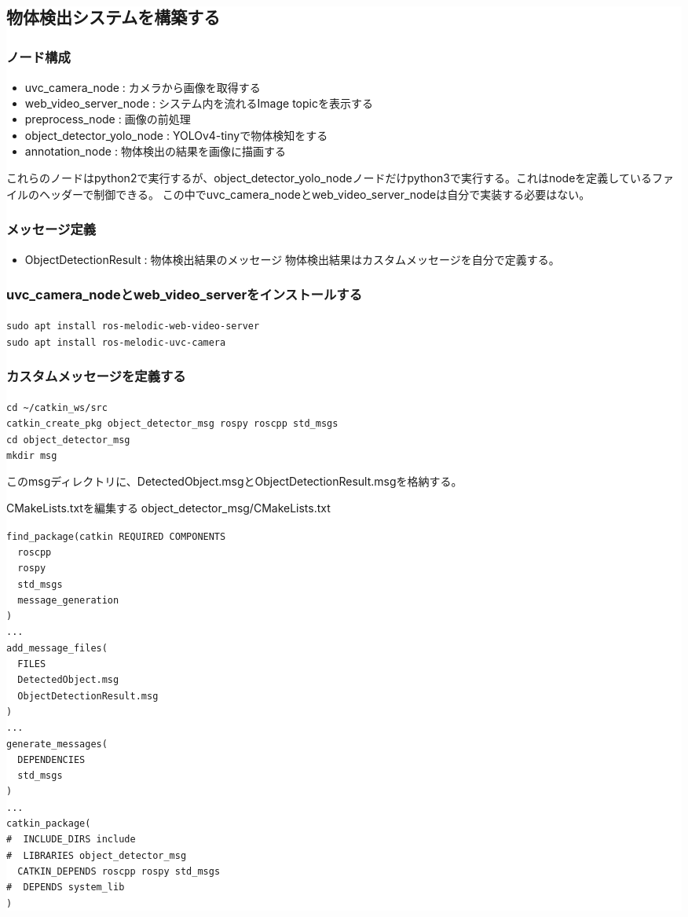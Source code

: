 ## 物体検出システムを構築する
### ノード構成
* uvc_camera_node : カメラから画像を取得する
* web_video_server_node : システム内を流れるImage topicを表示する
* preprocess_node : 画像の前処理
* object_detector_yolo_node : YOLOv4-tinyで物体検知をする
* annotation_node : 物体検出の結果を画像に描画する

これらのノードはpython2で実行するが、object_detector_yolo_nodeノードだけpython3で実行する。これはnodeを定義しているファイルのヘッダーで制御できる。
この中でuvc_camera_nodeとweb_video_server_nodeは自分で実装する必要はない。

### メッセージ定義
* ObjectDetectionResult : 物体検出結果のメッセージ
物体検出結果はカスタムメッセージを自分で定義する。

### uvc_camera_nodeとweb_video_serverをインストールする
```
sudo apt install ros-melodic-web-video-server
sudo apt install ros-melodic-uvc-camera
```

### カスタムメッセージを定義する
```
cd ~/catkin_ws/src
catkin_create_pkg object_detector_msg rospy roscpp std_msgs
cd object_detector_msg
mkdir msg
```
このmsgディレクトリに、DetectedObject.msgとObjectDetectionResult.msgを格納する。

CMakeLists.txtを編集する
object_detector_msg/CMakeLists.txt
```
find_package(catkin REQUIRED COMPONENTS
  roscpp
  rospy
  std_msgs
  message_generation
)
...
add_message_files(
  FILES
  DetectedObject.msg
  ObjectDetectionResult.msg
)
...
generate_messages(
  DEPENDENCIES
  std_msgs
)
...
catkin_package(
#  INCLUDE_DIRS include
#  LIBRARIES object_detector_msg
  CATKIN_DEPENDS roscpp rospy std_msgs
#  DEPENDS system_lib
)
```
